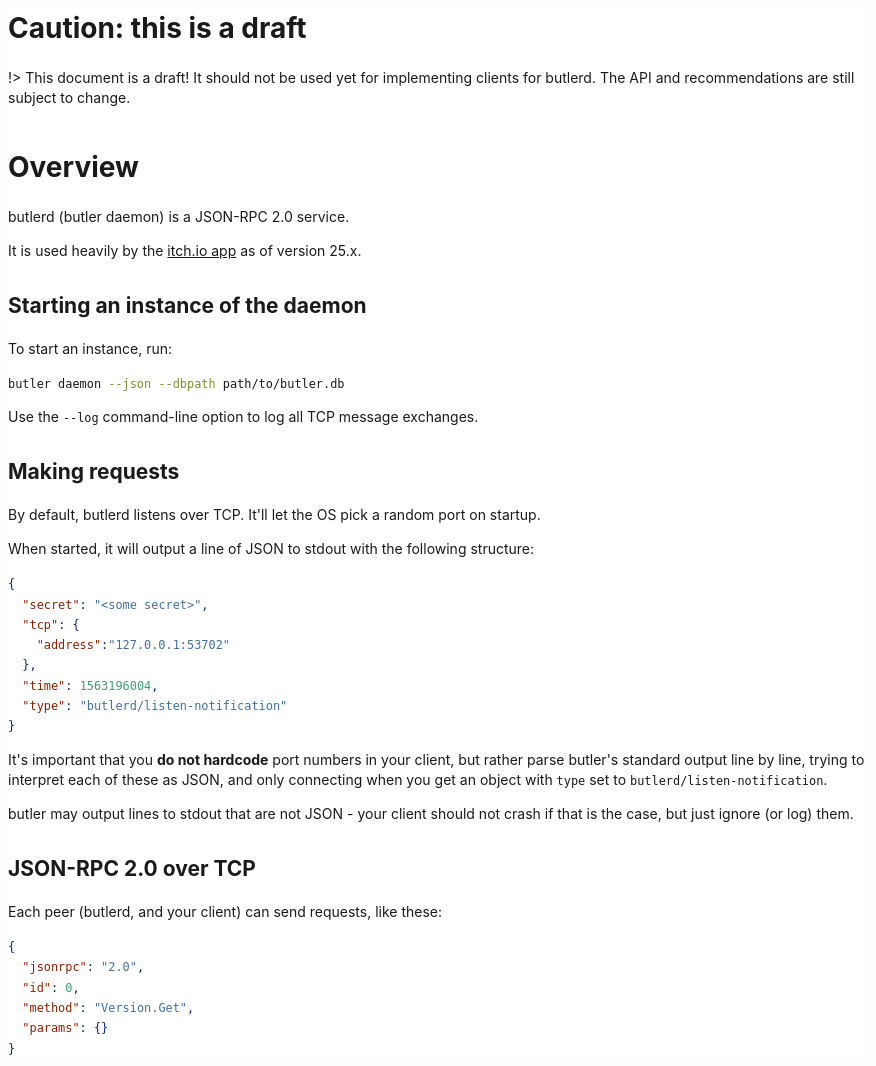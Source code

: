 # Caution: this is a draft

!> This document is a draft! It should not be used yet for implementing
   clients for butlerd. The API and recommendations are still subject to change.

# Overview

butlerd (butler daemon) is a JSON-RPC 2.0 service.

It is used heavily by the [itch.io app](https://itch.io/app) as of version 25.x.

## Starting an instance of the daemon

To start an instance, run:

```bash
butler daemon --json --dbpath path/to/butler.db
```

Use the `--log` command-line option to log all TCP message exchanges.

## Making requests

By default, butlerd listens over TCP. It'll let the OS pick a random port on startup.

When started, it will output a line of JSON to stdout with the following structure:

```json
{
  "secret": "<some secret>",
  "tcp": {
    "address":"127.0.0.1:53702"
  },
  "time": 1563196004,
  "type": "butlerd/listen-notification"
}
```

It's important that you **do not hardcode** port numbers in your client, but rather
parse butler's standard output line by line, trying to interpret each of these
as JSON, and only connecting when you get an object with `type` set to
`butlerd/listen-notification`.

butler may output lines to stdout that are not JSON - your client should not
crash if that is the case, but just ignore (or log) them.

## JSON-RPC 2.0 over TCP

Each peer (butlerd, and your client) can send requests, like these:

```json
{
  "jsonrpc": "2.0",
  "id": 0,
  "method": "Version.Get",
  "params": {}
}
```
